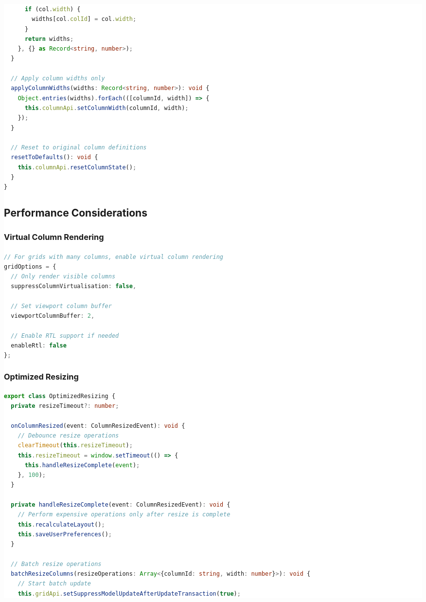 ```typescript
      if (col.width) {
        widths[col.colId] = col.width;
      }
      return widths;
    }, {} as Record<string, number>);
  }

  // Apply column widths only
  applyColumnWidths(widths: Record<string, number>): void {
    Object.entries(widths).forEach(([columnId, width]) => {
      this.columnApi.setColumnWidth(columnId, width);
    });
  }

  // Reset to original column definitions
  resetToDefaults(): void {
    this.columnApi.resetColumnState();
  }
}
```

## Performance Considerations

### Virtual Column Rendering

```typescript
// For grids with many columns, enable virtual column rendering
gridOptions = {
  // Only render visible columns
  suppressColumnVirtualisation: false,
  
  // Set viewport column buffer
  viewportColumnBuffer: 2,
  
  // Enable RTL support if needed
  enableRtl: false
};
```

### Optimized Resizing

```typescript
export class OptimizedResizing {
  private resizeTimeout?: number;
  
  onColumnResized(event: ColumnResizedEvent): void {
    // Debounce resize operations
    clearTimeout(this.resizeTimeout);
    this.resizeTimeout = window.setTimeout(() => {
      this.handleResizeComplete(event);
    }, 100);
  }

  private handleResizeComplete(event: ColumnResizedEvent): void {
    // Perform expensive operations only after resize is complete
    this.recalculateLayout();
    this.saveUserPreferences();
  }

  // Batch resize operations
  batchResizeColumns(resizeOperations: Array<{columnId: string, width: number}>): void {
    // Start batch update
    this.gridApi.setSuppressModelUpdateAfterUpdateTransaction(true);
```